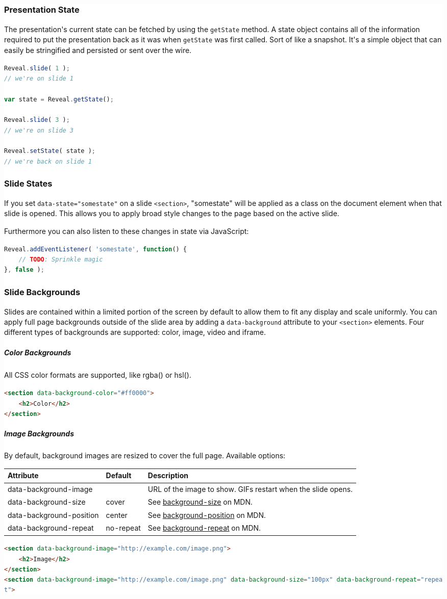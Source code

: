 ### Presentation State

The presentation's current state can be fetched by using the `getState` method. A state object contains all of the information required to put the presentation back as it was when `getState` was first called. Sort of like a snapshot. It's a simple object that can easily be stringified and persisted or sent over the wire.

```javascript
Reveal.slide( 1 );
// we're on slide 1

var state = Reveal.getState();

Reveal.slide( 3 );
// we're on slide 3

Reveal.setState( state );
// we're back on slide 1
```

### Slide States

If you set ``data-state="somestate"`` on a slide ``<section>``, "somestate" will be applied as a class on the document element when that slide is opened. This allows you to apply broad style changes to the page based on the active slide.

Furthermore you can also listen to these changes in state via JavaScript:

```javascript
Reveal.addEventListener( 'somestate', function() {
	// TODO: Sprinkle magic
}, false );
```

### Slide Backgrounds

Slides are contained within a limited portion of the screen by default to allow them to fit any display and scale uniformly. You can apply full page backgrounds outside of the slide area by adding a ```data-background``` attribute to your ```<section>``` elements. Four different types of backgrounds are supported: color, image, video and iframe.

##### Color Backgrounds
All CSS color formats are supported, like rgba() or hsl().
```html
<section data-background-color="#ff0000">
	<h2>Color</h2>
</section>
```

##### Image Backgrounds
By default, background images are resized to cover the full page. Available options:

| Attribute                    | Default    | Description |
| :--------------------------- | :--------- | :---------- |
| data-background-image        |            | URL of the image to show. GIFs restart when the slide opens. |
| data-background-size         | cover      | See [background-size](https://developer.mozilla.org/docs/Web/CSS/background-size) on MDN.  |
| data-background-position     | center     | See [background-position](https://developer.mozilla.org/docs/Web/CSS/background-position) on MDN. |
| data-background-repeat       | no-repeat  | See [background-repeat](https://developer.mozilla.org/docs/Web/CSS/background-repeat) on MDN. |
```html
<section data-background-image="http://example.com/image.png">
	<h2>Image</h2>
</section>
<section data-background-image="http://example.com/image.png" data-background-size="100px" data-background-repeat="repeat">
```